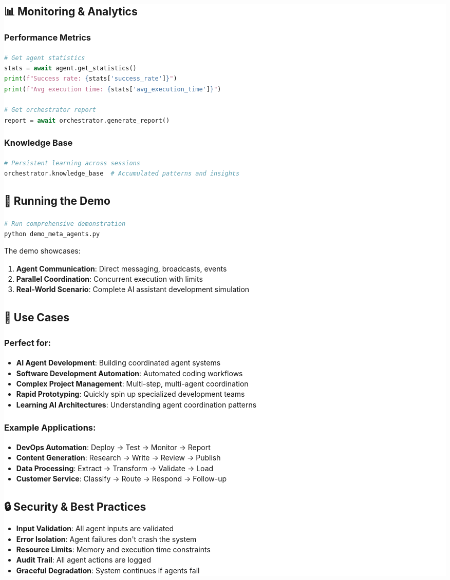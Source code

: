 ## 📊 Monitoring & Analytics

### Performance Metrics
```python
# Get agent statistics
stats = await agent.get_statistics()
print(f"Success rate: {stats['success_rate']}")
print(f"Avg execution time: {stats['avg_execution_time']}")

# Get orchestrator report  
report = await orchestrator.generate_report()
```

### Knowledge Base
```python
# Persistent learning across sessions
orchestrator.knowledge_base  # Accumulated patterns and insights
```

## 🧪 Running the Demo

```bash
# Run comprehensive demonstration
python demo_meta_agents.py
```

The demo showcases:
1. **Agent Communication**: Direct messaging, broadcasts, events
2. **Parallel Coordination**: Concurrent execution with limits
3. **Real-World Scenario**: Complete AI assistant development simulation

## 🎯 Use Cases

### Perfect for:
- **AI Agent Development**: Building coordinated agent systems
- **Software Development Automation**: Automated coding workflows  
- **Complex Project Management**: Multi-step, multi-agent coordination
- **Rapid Prototyping**: Quickly spin up specialized development teams
- **Learning AI Architectures**: Understanding agent coordination patterns

### Example Applications:
- **DevOps Automation**: Deploy → Test → Monitor → Report
- **Content Generation**: Research → Write → Review → Publish  
- **Data Processing**: Extract → Transform → Validate → Load
- **Customer Service**: Classify → Route → Respond → Follow-up

## 🔒 Security & Best Practices

- **Input Validation**: All agent inputs are validated
- **Error Isolation**: Agent failures don't crash the system
- **Resource Limits**: Memory and execution time constraints
- **Audit Trail**: All agent actions are logged
- **Graceful Degradation**: System continues if agents fail
